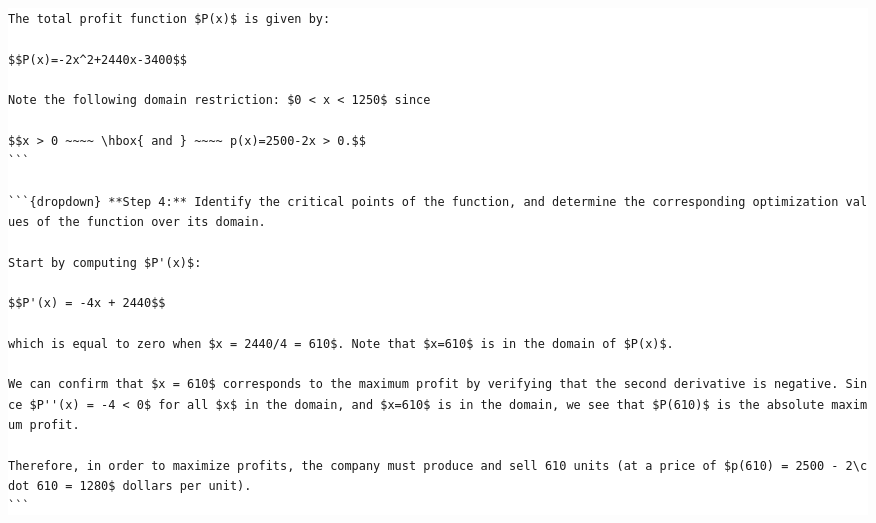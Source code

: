 ````{admonition} Maximize profits
The total profit function $P(x)$ is given by:

$$P(x)=-2x^2+2440x-3400$$

Note the following domain restriction: $0 < x < 1250$ since 

$$x > 0 ~~~~ \hbox{ and } ~~~~ p(x)=2500-2x > 0.$$
```

```{dropdown} **Step 4:** Identify the critical points of the function, and determine the corresponding optimization values of the function over its domain.

Start by computing $P'(x)$:

$$P'(x) = -4x + 2440$$

which is equal to zero when $x = 2440/4 = 610$. Note that $x=610$ is in the domain of $P(x)$.

We can confirm that $x = 610$ corresponds to the maximum profit by verifying that the second derivative is negative. Since $P''(x) = -4 < 0$ for all $x$ in the domain, and $x=610$ is in the domain, we see that $P(610)$ is the absolute maximum profit.  

Therefore, in order to maximize profits, the company must produce and sell 610 units (at a price of $p(610) = 2500 - 2\cdot 610 = 1280$ dollars per unit).
```
````